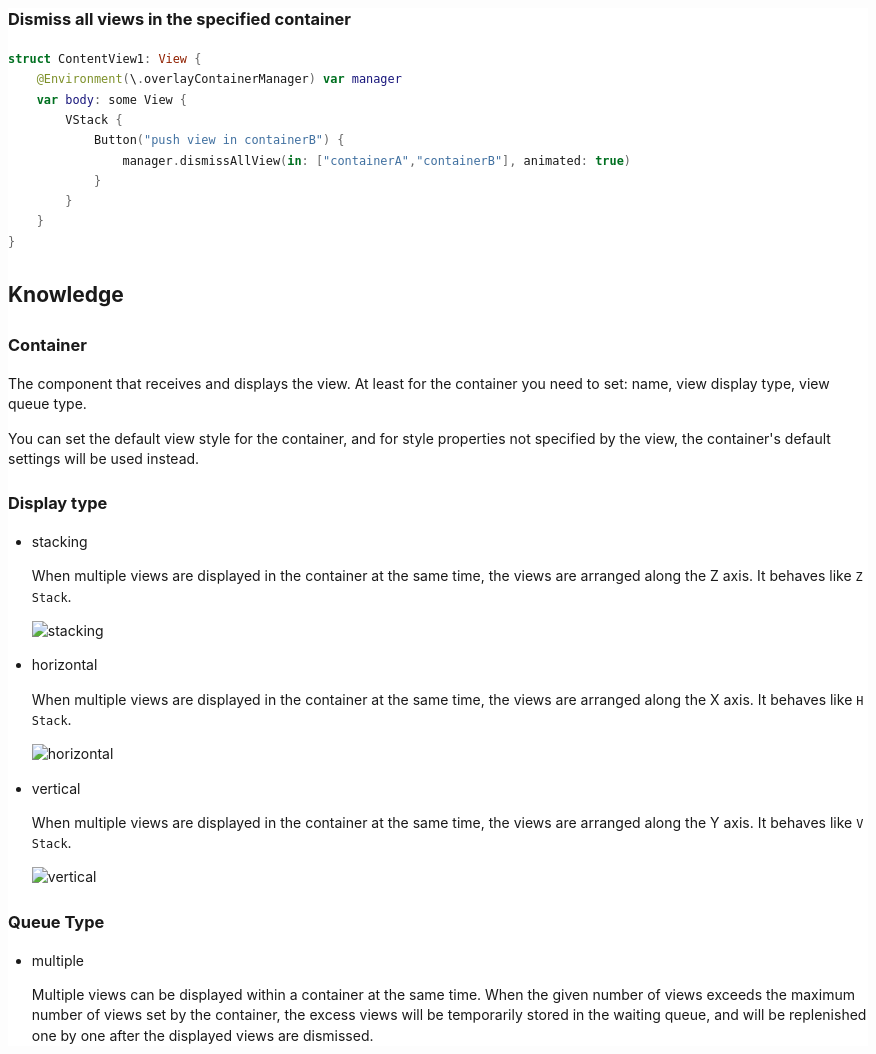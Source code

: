 ### Dismiss all views in the specified container

```swift
struct ContentView1: View {
    @Environment(\.overlayContainerManager) var manager
    var body: some View {
        VStack {
            Button("push view in containerB") {
                manager.dismissAllView(in: ["containerA","containerB"], animated: true)
            }
        }
    }
}
```

## Knowledge

### Container

The component that receives and displays the view. At least for the container you need to set: name, view display type, view queue type.

You can set the default view style for the container, and for style properties not specified by the view, the container's default settings will be used instead.

### Display type

* stacking

  When multiple views are displayed in the container at the same time, the views are arranged along the Z axis. It behaves like `ZStack`.

  ![stacking](Image/stacking.gif)

* horizontal

  When multiple views are displayed in the container at the same time, the views are arranged along the X axis. It behaves like `HStack`.

  ![horizontal](Image/horizontal.gif)

* vertical

  When multiple views are displayed in the container at the same time, the views are arranged along the Y axis. It behaves like `VStack`.

  ![vertical](Image/vertical.gif)

### Queue Type

* multiple

  Multiple views can be displayed within a container at the same time. When the given number of views exceeds the maximum number of views set by the container, the excess views will be temporarily stored in the waiting queue, and will be replenished one by one after the displayed views are dismissed.
